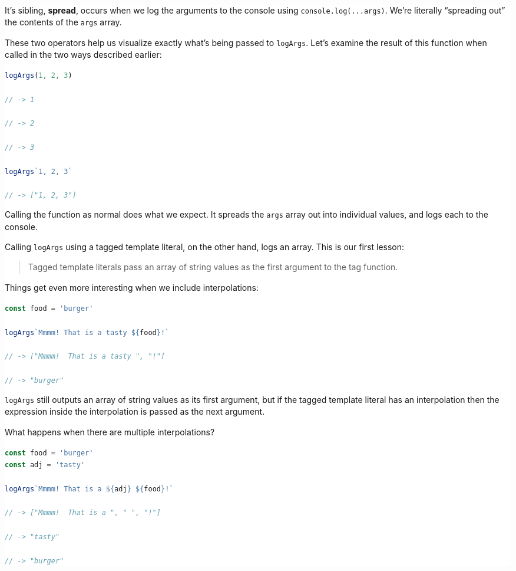 It’s sibling, **spread**, occurs when we log the arguments to the console using
`console.log(...args)`. We’re literally “spreading out” the contents of the
`args` array.

These two operators help us visualize exactly what’s being passed to `logArgs`.
Let’s examine the result of this function when called in the two ways described
earlier:

```javascript
logArgs(1, 2, 3)

// -> 1

// -> 2

// -> 3

logArgs`1, 2, 3`

// -> ["1, 2, 3"]
```

Calling the function as normal does what we expect. It spreads the `args` array
out into individual values, and logs each to the console.

Calling `logArgs` using a tagged template literal, on the other hand, logs an
array. This is our first lesson:

> Tagged template literals pass an array of string values as the first argument
> to the tag function.

Things get even more interesting when we include interpolations:

```javascript
const food = 'burger'

logArgs`Mmmm! That is a tasty ${food}!`

// -> ["Mmmm!  That is a tasty ", "!"]

// -> "burger"
```

`logArgs` still outputs an array of string values as its first argument, but if
the tagged template literal has an interpolation then the expression inside the
interpolation is passed as the next argument.

What happens when there are multiple interpolations?

```javascript
const food = 'burger'
const adj = 'tasty'

logArgs`Mmmm! That is a ${adj} ${food}!`

// -> ["Mmmm!  That is a ", " ", "!"]

// -> "tasty"

// -> "burger"
```
